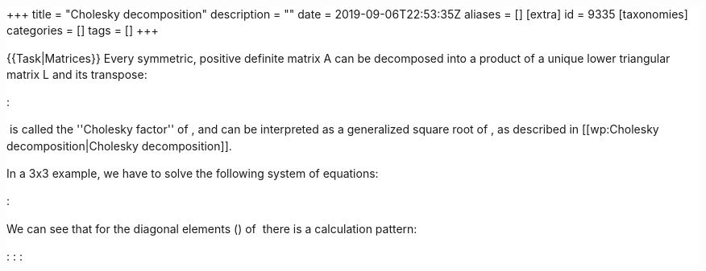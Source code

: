 +++
title = "Cholesky decomposition"
description = ""
date = 2019-09-06T22:53:35Z
aliases = []
[extra]
id = 9335
[taxonomies]
categories = []
tags = []
+++

{{Task|Matrices}}
Every symmetric, positive definite matrix A can be decomposed into a product of a unique lower triangular matrix L and its transpose:

:<math>A = LL^T</math>

<math>L</math> is called the ''Cholesky factor'' of <math>A</math>, and can be interpreted as a generalized square root of <math>A</math>, as described in [[wp:Cholesky decomposition|Cholesky decomposition]].

In a 3x3 example, we have to solve the following system of equations:

:<math>\begin{align}
A &=
\begin{pmatrix}
   a_{11} & a_{21} & a_{31}\\
   a_{21} & a_{22} & a_{32}\\
   a_{31} & a_{32} & a_{33}\\
\end{pmatrix}\\
& =
\begin{pmatrix}
   l_{11} & 0 & 0 \\
   l_{21} & l_{22} & 0 \\
   l_{31} & l_{32} & l_{33}\\
\end{pmatrix}
\begin{pmatrix}
   l_{11} & l_{21} & l_{31} \\
   0 & l_{22} & l_{32} \\
   0 & 0 & l_{33}
\end{pmatrix} \equiv LL^T\\
&= \begin{pmatrix}
   l_{11}^2     & l_{21}l_{11} & l_{31}l_{11} \\
   l_{21}l_{11} & l_{21}^2 + l_{22}^2& l_{31}l_{21}+l_{32}l_{22} \\
   l_{31}l_{11} & l_{31}l_{21}+l_{32}l_{22} & l_{31}^2 + l_{32}^2+l_{33}^2
\end{pmatrix}\end{align}
</math>

We can see that for the diagonal elements (<math>l_{kk}</math>) of <math>L</math> there is a calculation pattern:

:<math>l_{11} = \sqrt{a_{11}}</math>
:<math>l_{22} = \sqrt{a_{22} - l_{21}^2}</math>
:<math>l_{33} = \sqrt{a_{33} - (l_{31}^2 + l_{32}^2)}</math>
